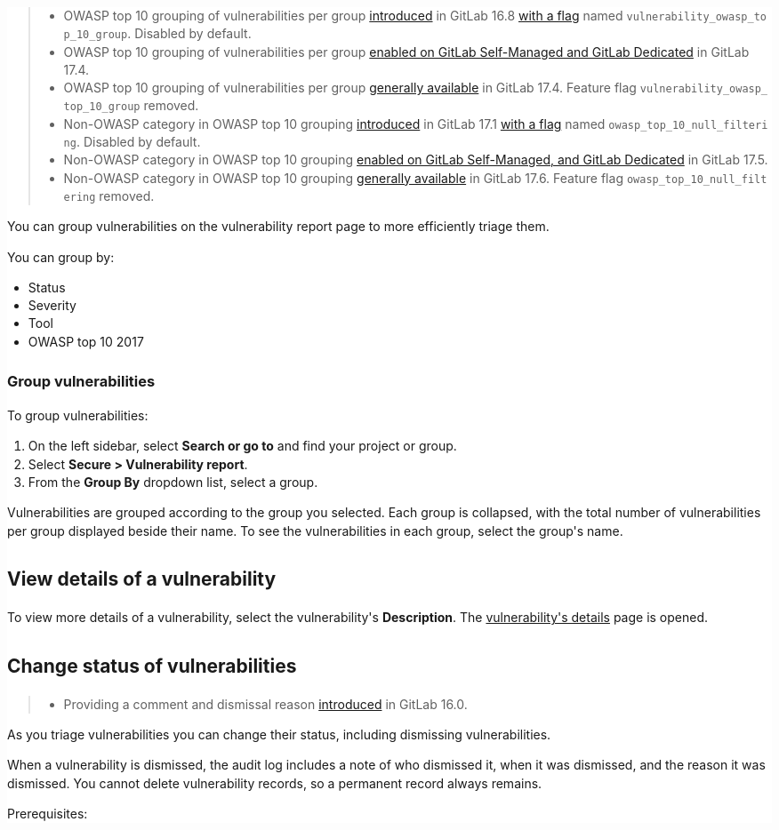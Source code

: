 > - OWASP top 10 grouping of vulnerabilities per group [introduced](https://gitlab.com/gitlab-org/gitlab/-/issues/432618) in GitLab 16.8 [with a flag](../../../administration/feature_flags.md) named `vulnerability_owasp_top_10_group`. Disabled by default.
> - OWASP top 10 grouping of vulnerabilities per group [enabled on GitLab Self-Managed and GitLab Dedicated](https://gitlab.com/gitlab-org/gitlab/-/issues/437253) in GitLab 17.4.
> - OWASP top 10 grouping of vulnerabilities per group [generally available](https://gitlab.com/gitlab-org/gitlab/-/issues/437253) in GitLab 17.4. Feature flag `vulnerability_owasp_top_10_group` removed.
> - Non-OWASP category in OWASP top 10 grouping [introduced](https://gitlab.com/gitlab-org/gitlab/-/issues/442526) in GitLab 17.1 [with a flag](../../../administration/feature_flags.md) named `owasp_top_10_null_filtering`. Disabled by default.
> - Non-OWASP category in OWASP top 10 grouping [enabled on GitLab Self-Managed, and GitLab Dedicated](https://gitlab.com/gitlab-org/gitlab/-/issues/463783) in GitLab 17.5.
> - Non-OWASP category in OWASP top 10 grouping [generally available](https://gitlab.com/gitlab-org/gitlab/-/issues/463783) in GitLab 17.6. Feature flag `owasp_top_10_null_filtering` removed.

You can group vulnerabilities on the vulnerability report page to more efficiently triage them.

You can group by:

- Status
- Severity
- Tool
- OWASP top 10 2017

### Group vulnerabilities

To group vulnerabilities:

1. On the left sidebar, select **Search or go to** and find your project or group.
1. Select **Secure > Vulnerability report**.
1. From the **Group By** dropdown list, select a group.

Vulnerabilities are grouped according to the group you selected. Each group is collapsed, with
the total number of vulnerabilities per group displayed beside their name. To see the
vulnerabilities in each group, select the group's name.

## View details of a vulnerability

To view more details of a vulnerability, select the vulnerability's **Description**. The
[vulnerability's details](../vulnerabilities/index.md) page is opened.

## Change status of vulnerabilities

> - Providing a comment and dismissal reason [introduced](https://gitlab.com/gitlab-org/gitlab/-/issues/408366) in GitLab 16.0.

As you triage vulnerabilities you can change their status, including dismissing vulnerabilities.

When a vulnerability is dismissed, the audit log includes a note of who dismissed it, when it was
dismissed, and the reason it was dismissed. You cannot delete vulnerability records, so a permanent
record always remains.

Prerequisites:
